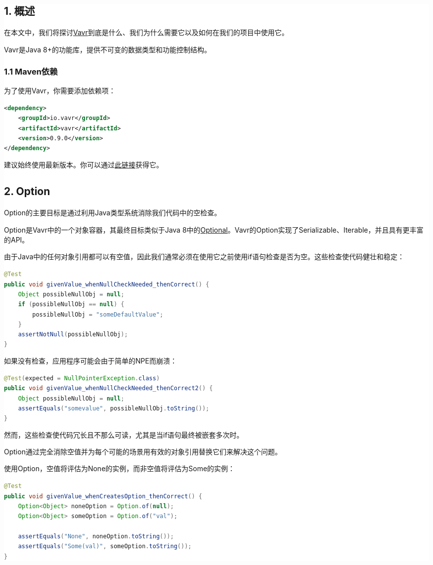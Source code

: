 ## 1. 概述

在本文中，我们将探讨[Vavr](https://www.vavr.io/)到底是什么、我们为什么需要它以及如何在我们的项目中使用它。

Vavr是Java 8+的功能库，提供不可变的数据类型和功能控制结构。

### 1.1 Maven依赖

为了使用Vavr，你需要添加依赖项：

```xml
<dependency>
    <groupId>io.vavr</groupId>
    <artifactId>vavr</artifactId>
    <version>0.9.0</version>
</dependency>
```

建议始终使用最新版本。你可以通过[此链接](https://search.maven.org/search?q=a:vavr)获得它。

## 2. Option

Option的主要目标是通过利用Java类型系统消除我们代码中的空检查。

Option是Vavr中的一个对象容器，其最终目标类似于Java 8中的[Optional](https://www.baeldung.com/java-optional)。Vavr的Option实现了Serializable、Iterable，并且具有更丰富的API。

由于Java中的任何对象引用都可以有空值，因此我们通常必须在使用它之前使用if语句检查是否为空。这些检查使代码健壮和稳定：

```java
@Test
public void givenValue_whenNullCheckNeeded_thenCorrect() {
    Object possibleNullObj = null;
    if (possibleNullObj == null) {
        possibleNullObj = "someDefaultValue";
    }
    assertNotNull(possibleNullObj);
}
```

如果没有检查，应用程序可能会由于简单的NPE而崩溃：

```java
@Test(expected = NullPointerException.class)
public void givenValue_whenNullCheckNeeded_thenCorrect2() {
    Object possibleNullObj = null;
    assertEquals("somevalue", possibleNullObj.toString());
}
```

然而，这些检查使代码冗长且不那么可读，尤其是当if语句最终被嵌套多次时。

Option通过完全消除空值并为每个可能的场景用有效的对象引用替换它们来解决这个问题。

使用Option，空值将评估为None的实例，而非空值将评估为Some的实例：

```java
@Test
public void givenValue_whenCreatesOption_thenCorrect() {
    Option<Object> noneOption = Option.of(null);
    Option<Object> someOption = Option.of("val");

    assertEquals("None", noneOption.toString());
    assertEquals("Some(val)", someOption.toString());
}
```

